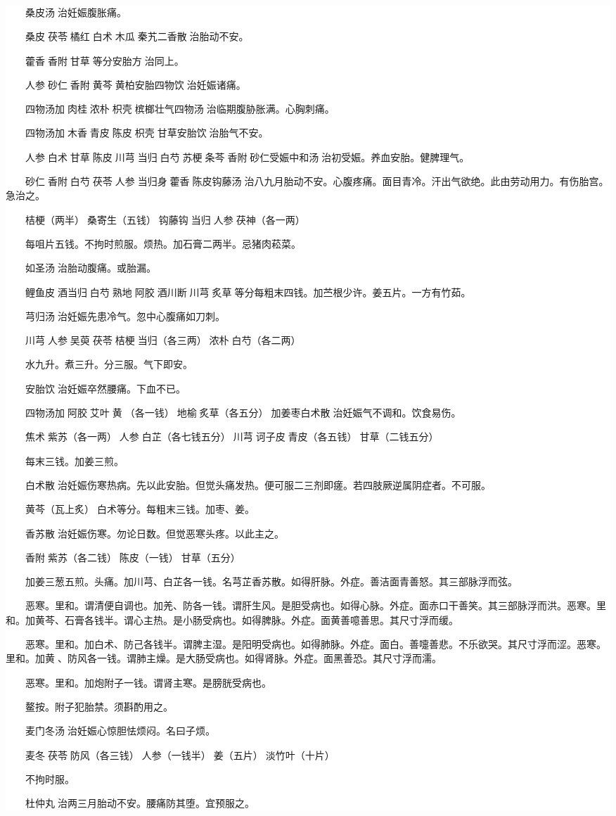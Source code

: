 　　桑皮汤 治妊娠腹胀痛。

　　桑皮 茯苓 橘红 白术 木瓜 秦艽二香散 治胎动不安。

　　藿香 香附 甘草 等分安胎方 治同上。

　　人参 砂仁 香附 黄芩 黄柏安胎四物饮 治妊娠诸痛。

　　四物汤加 肉桂 浓朴 枳壳 槟榔壮气四物汤 治临期腹胁胀满。心胸刺痛。

　　四物汤加 木香 青皮 陈皮 枳壳 甘草安胎饮 治胎气不安。

　　人参 白术 甘草 陈皮 川芎 当归 白芍 苏梗 条芩 香附 砂仁受娠中和汤 治初受娠。养血安胎。健脾理气。

　　砂仁 香附 白芍 茯苓 人参 当归身 藿香 陈皮钩藤汤 治八九月胎动不安。心腹疼痛。面目青冷。汗出气欲绝。此由劳动用力。有伤胎宫。急治之。

　　桔梗（两半） 桑寄生（五钱） 钩藤钩 当归 人参 茯神（各一两）

　　每咀片五钱。不拘时煎服。烦热。加石膏二两半。忌猪肉菘菜。

　　如圣汤 治胎动腹痛。或胎漏。

　　鲤鱼皮 酒当归 白芍 熟地 阿胶 酒川断 川芎 炙草 等分每粗末四钱。加苎根少许。姜五片。一方有竹茹。

　　芎归汤 治妊娠先患冷气。忽中心腹痛如刀刺。

　　川芎 人参 吴萸 茯苓 桔梗 当归（各三两） 浓朴 白芍（各二两）

　　水九升。煮三升。分三服。气下即安。

　　安胎饮 治妊娠卒然腰痛。下血不已。

　　四物汤加 阿胶 艾叶 黄 （各一钱） 地榆 炙草（各五分） 加姜枣白术散 治妊娠气不调和。饮食易伤。

　　焦术 紫苏（各一两） 人参 白芷（各七钱五分） 川芎 诃子皮 青皮（各五钱） 甘草（二钱五分）

　　每末三钱。加姜三煎。

　　白术散 治妊娠伤寒热病。先以此安胎。但觉头痛发热。便可服二三剂即瘥。若四肢厥逆属阴症者。不可服。

　　黄芩（瓦上炙） 白术等分。每粗末三钱。加枣、姜。

　　香苏散 治妊娠伤寒。勿论日数。但觉恶寒头疼。以此主之。

　　香附 紫苏（各二钱） 陈皮（一钱） 甘草（五分）

　　加姜三葱五煎。头痛。加川芎、白芷各一钱。名芎芷香苏散。如得肝脉。外症。善洁面青善怒。其三部脉浮而弦。

　　恶寒。里和。谓清便自调也。加羌、防各一钱。谓肝生风。是胆受病也。如得心脉。外症。面赤口干善笑。其三部脉浮而洪。恶寒。里和。加黄芩、石膏各钱半。谓心主热。是小肠受病也。如得脾脉。外症。面黄善噫善思。其尺寸浮而缓。

　　恶寒。里和。加白术、防己各钱半。谓脾主湿。是阳明受病也。如得肺脉。外症。面白。善嚏善悲。不乐欲哭。其尺寸浮而涩。恶寒。里和。加黄 、防风各一钱。谓肺主燥。是大肠受病也。如得肾脉。外症。面黑善恐。其尺寸浮而濡。

　　恶寒。里和。加炮附子一钱。谓肾主寒。是膀胱受病也。

　　鳌按。附子犯胎禁。须斟酌用之。

　　麦门冬汤 治妊娠心惊胆怯烦闷。名曰子烦。

　　麦冬 茯苓 防风（各三钱） 人参（一钱半） 姜（五片） 淡竹叶（十片）

　　不拘时服。

　　杜仲丸 治两三月胎动不安。腰痛防其堕。宜预服之。
